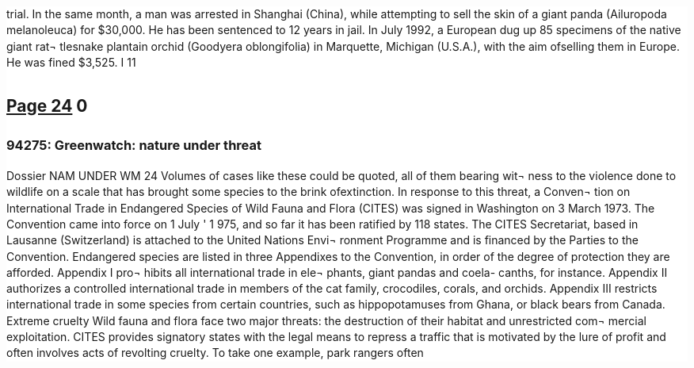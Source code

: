 trial. In the same month, a man was
arrested in Shanghai (China), while
attempting to sell the skin of a giant
panda (Ailuropoda melanoleuca) for
$30,000. He has been sentenced to 12
years in jail.
In July 1992, a European dug up 85
specimens of the native giant rat¬
tlesnake plantain orchid (Goodyera
oblongifolia) in Marquette, Michigan
(U.S.A.), with the aim ofselling them
in Europe. He was fined $3,525. I
11

## [Page 24](094277engo.pdf#page=24) 0

### 94275: Greenwatch: nature under threat

Dossier
NAM UNDER WM
24
Volumes of cases like these could
be quoted, all of them bearing wit¬
ness to the violence done to wildlife
on a scale that has brought some
species to the brink ofextinction. In
response to this threat, a Conven¬
tion on International Trade in
Endangered Species of Wild Fauna
and Flora (CITES) was signed in
Washington on 3 March 1973. The
Convention came into force on 1 July
' 1 975, and so far it has been ratified by
118 states. The CITES Secretariat,
based in Lausanne (Switzerland) is
attached to the United Nations Envi¬
ronment Programme and is financed
by the Parties to the Convention.
Endangered species are listed in
three Appendixes to the Convention,
in order of the degree of protection
they are afforded. Appendix I pro¬
hibits all international trade in ele¬
phants, giant pandas and coela-
canths, for instance. Appendix II
authorizes a controlled international
trade in members of the cat family,
crocodiles, corals, and orchids.
Appendix III restricts international
trade in some species from certain
countries, such as hippopotamuses
from Ghana, or black bears from
Canada.
Extreme cruelty
Wild fauna and flora face two
major threats: the destruction of
their habitat and unrestricted com¬
mercial exploitation. CITES provides
signatory states with the legal means
to repress a traffic that is motivated
by the lure of profit and often
involves acts of revolting cruelty. To
take one example, park rangers often